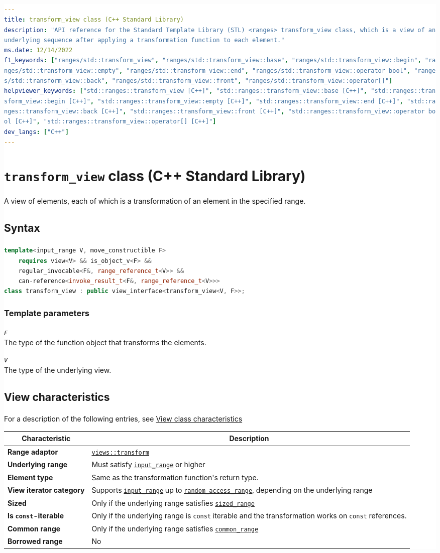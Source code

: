 ```yaml
---
title: transform_view class (C++ Standard Library)
description: "API reference for the Standard Template Library (STL) <ranges> transform_view class, which is a view of an underlying sequence after applying a transformation function to each element."
ms.date: 12/14/2022
f1_keywords: ["ranges/std::transform_view", "ranges/std::transform_view::base", "ranges/std::transform_view::begin", "ranges/std::transform_view::empty", "ranges/std::transform_view::end", "ranges/std::transform_view::operator bool", "ranges/std::transform_view::back", "ranges/std::transform_view::front", "ranges/std::transform_view::operator[]"]
helpviewer_keywords: ["std::ranges::transform_view [C++]", "std::ranges::transform_view::base [C++]", "std::ranges::transform_view::begin [C++]", "std::ranges::transform_view::empty [C++]", "std::ranges::transform_view::end [C++]", "std::ranges::transform_view::back [C++]", "std::ranges::transform_view::front [C++]", "std::ranges::transform_view::operator bool [C++]", "std::ranges::transform_view::operator[] [C++]"]
dev_langs: ["C++"]
---
```

# `transform_view` class (C++ Standard Library)

A view of elements, each of which is a transformation of an element in the specified range.

## Syntax

```cpp
template<input_range V, move_constructible F>
    requires view<V> && is_object_v<F> &&
    regular_invocable<F&, range_reference_t<V>> &&
    can-reference<invoke_result_t<F&, range_reference_t<V>>>
class transform_view : public view_interface<transform_view<V, F>>;
```

### Template parameters

*`F`*\
The type of the function object that transforms the elements.

*`V`*\
 The type of the underlying view.

## View characteristics

For a description of the following entries, see [View class characteristics](view-classes.md#view-classes-characteristics)

| Characteristic | Description |
|--|--|
| **Range adaptor** | [`views::transform`](range-adaptors.md#transform) |
| **Underlying range** | Must satisfy [`input_range`](range-concepts.md#input_range) or higher |
| **Element type** | Same as the transformation function's return type. |
| **View iterator category** | Supports [`input_range`](range-concepts.md#input_range) up to [`random_access_range`](range-concepts.md#random_access_range), depending on the underlying range |
| **Sized** | Only if the underlying range satisfies [`sized_range`](range-concepts.md#sized_range) |
| **Is `const`-iterable** | Only if the underlying range is `const` iterable and the transformation works on `const` references. |
| **Common range** | Only if the underlying range satisfies [`common_range`](range-concepts.md#common_range) |
| **Borrowed range** | No |
